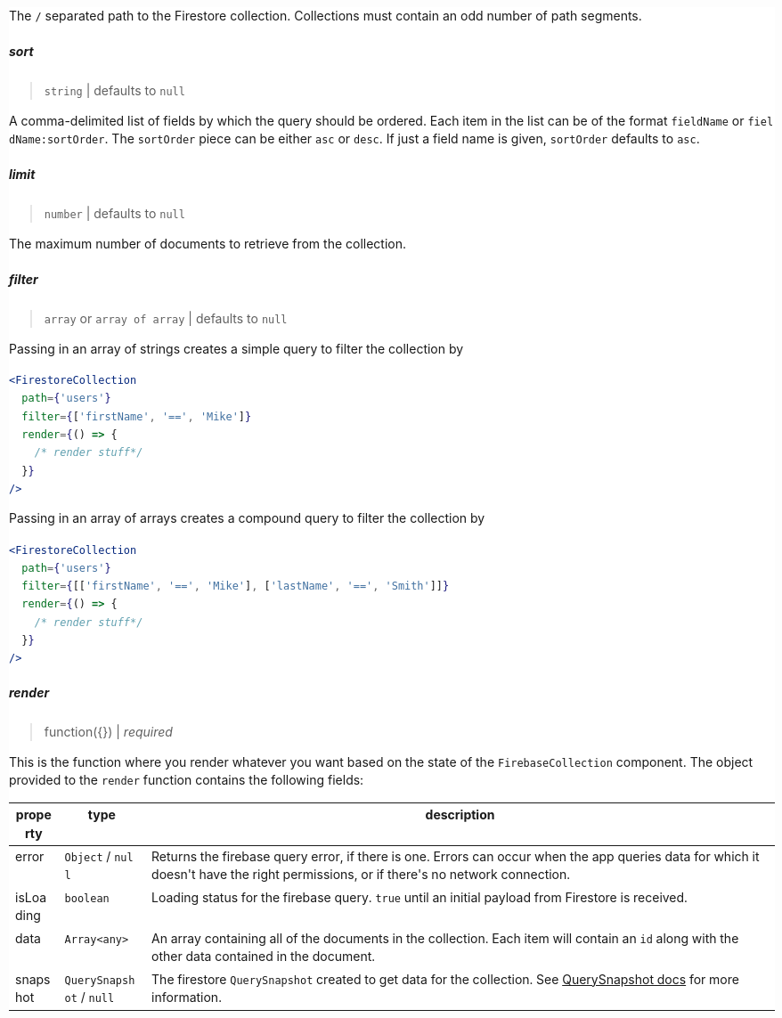 The `/` separated path to the Firestore collection. Collections must
contain an odd number of path segments.

##### sort

> `string` | defaults to `null`

A comma-delimited list of fields by which the query should be ordered.
Each item in the list can be of the format `fieldName` or `fieldName:sortOrder`.
The `sortOrder` piece can be either `asc` or `desc`. If just a field name is given,
`sortOrder` defaults to `asc`.

##### limit

> `number` | defaults to `null`

The maximum number of documents to retrieve from the collection.

##### filter

> `array` or `array of array` | defaults to `null`

Passing in an array of strings creates a simple query to filter the collection by

```jsx
<FirestoreCollection
  path={'users'}
  filter={['firstName', '==', 'Mike']}
  render={() => {
    /* render stuff*/
  }}
/>
```

Passing in an array of arrays creates a compound query to filter the collection by

```jsx
<FirestoreCollection
  path={'users'}
  filter={[['firstName', '==', 'Mike'], ['lastName', '==', 'Smith']]}
  render={() => {
    /* render stuff*/
  }}
/>
```

##### render

> function({}) | _required_

This is the function where you render whatever you want based on the state of
the `FirebaseCollection` component. The object provided to the `render` function
contains the following fields:

| property  | type                     | description                                                                                                                                                                                         |
| --------- | ------------------------ | --------------------------------------------------------------------------------------------------------------------------------------------------------------------------------------------------- |
| error     | `Object` / `null`        | Returns the firebase query error, if there is one. Errors can occur when the app queries data for which it doesn't have the right permissions, or if there's no network connection.                 |
| isLoading | `boolean`                | Loading status for the firebase query. `true` until an initial payload from Firestore is received.                                                                                                  |
| data      | `Array<any>`             | An array containing all of the documents in the collection. Each item will contain an `id` along with the other data contained in the document.                                                     |
| snapshot  | `QuerySnapshot` / `null` | The firestore `QuerySnapshot` created to get data for the collection. See [QuerySnapshot docs](https://cloud.google.com/nodejs/docs/reference/firestore/latest/QuerySnapshot) for more information. |


[npm]: https://www.npmjs.com/
[yarn]: https://yarnpkg.com/
[firestore-package]: https://www.npmjs.com/package/@firebase/firestore
[firestore-class-docs]: https://cloud.google.com/nodejs/docs/reference/firestore/0.11.x/Firestore
[create-react-app]: https://github.com/facebookincubator/create-react-app
[build-badge]: https://img.shields.io/travis/green-arrow/react-firestore.svg?style=flat-square
[build]: https://travis-ci.org/green-arrow/react-firestore
[coverage-badge]: https://img.shields.io/codecov/c/github/green-arrow/react-firestore.svg?style=flat-square
[coverage]: https://codecov.io/github/green-arrow/react-firestore
[license-badge]: https://img.shields.io/npm/l/react-firestore.svg?style=flat-square
[license]: https://github.com/green-arrow/react-firestore/blob/master/LICENSE
[version-badge]: https://img.shields.io/npm/v/react-firestore.svg?style=flat-square
[package]: https://www.npmjs.com/package/react-firestore
[gzip-badge]: http://img.badgesize.io/https://unpkg.com/react-firestore/dist/react-firestore.umd.min.js?compression=gzip&label=gzip%20size&style=flat-square
[size-badge]: http://img.badgesize.io/https://unpkg.com/react-firestore/dist/react-firestore.umd.min.js?label=size&style=flat-square
[unpkg-dist]: https://unpkg.com/react-firestore/dist/
[module-formats-badge]: https://img.shields.io/badge/module%20formats-umd%2C%20cjs%2C%20es-green.svg?style=flat-square